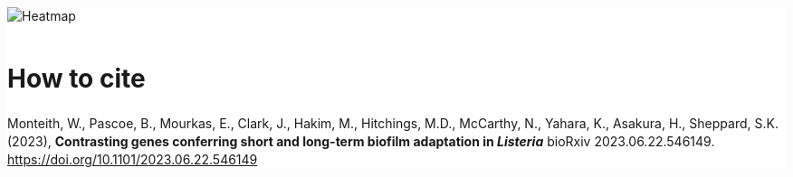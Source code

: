 ![Heatmap](https://github.com/evangelosmourkas/Analyze-RNAseq-Data/assets/73548463/0d7a222a-bc9a-4aa6-915d-10ab2c3ba811)

# How to cite
Monteith, W., Pascoe, B., Mourkas, E., Clark, J., Hakim, M., Hitchings, M.D., McCarthy, N., Yahara, K., Asakura, H., Sheppard, S.K. (2023), **Contrasting genes conferring short and long-term biofilm adaptation in _Listeria_** 
bioRxiv 2023.06.22.546149. https://doi.org/10.1101/2023.06.22.546149
